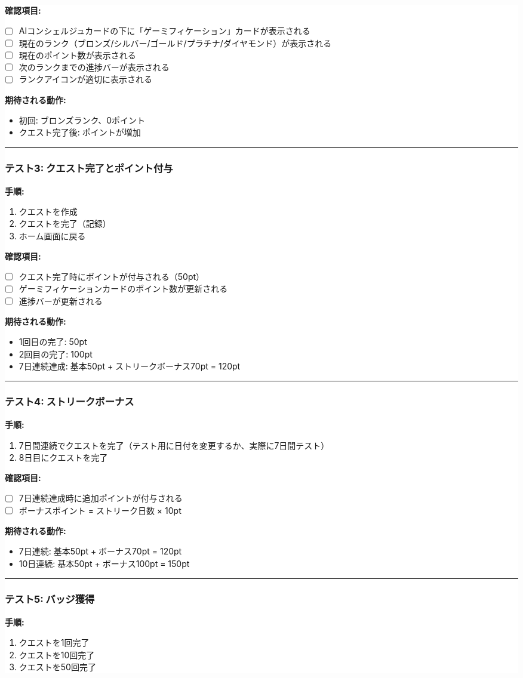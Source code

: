 **確認項目:**
- [ ] AIコンシェルジュカードの下に「ゲーミフィケーション」カードが表示される
- [ ] 現在のランク（ブロンズ/シルバー/ゴールド/プラチナ/ダイヤモンド）が表示される
- [ ] 現在のポイント数が表示される
- [ ] 次のランクまでの進捗バーが表示される
- [ ] ランクアイコンが適切に表示される

**期待される動作:**
- 初回: ブロンズランク、0ポイント
- クエスト完了後: ポイントが増加

---

### テスト3: クエスト完了とポイント付与

**手順:**
1. クエストを作成
2. クエストを完了（記録）
3. ホーム画面に戻る

**確認項目:**
- [ ] クエスト完了時にポイントが付与される（50pt）
- [ ] ゲーミフィケーションカードのポイント数が更新される
- [ ] 進捗バーが更新される

**期待される動作:**
- 1回目の完了: 50pt
- 2回目の完了: 100pt
- 7日連続達成: 基本50pt + ストリークボーナス70pt = 120pt

---

### テスト4: ストリークボーナス

**手順:**
1. 7日間連続でクエストを完了（テスト用に日付を変更するか、実際に7日間テスト）
2. 8日目にクエストを完了

**確認項目:**
- [ ] 7日連続達成時に追加ポイントが付与される
- [ ] ボーナスポイント = ストリーク日数 × 10pt

**期待される動作:**
- 7日連続: 基本50pt + ボーナス70pt = 120pt
- 10日連続: 基本50pt + ボーナス100pt = 150pt

---

### テスト5: バッジ獲得

**手順:**
1. クエストを1回完了
2. クエストを10回完了
3. クエストを50回完了
